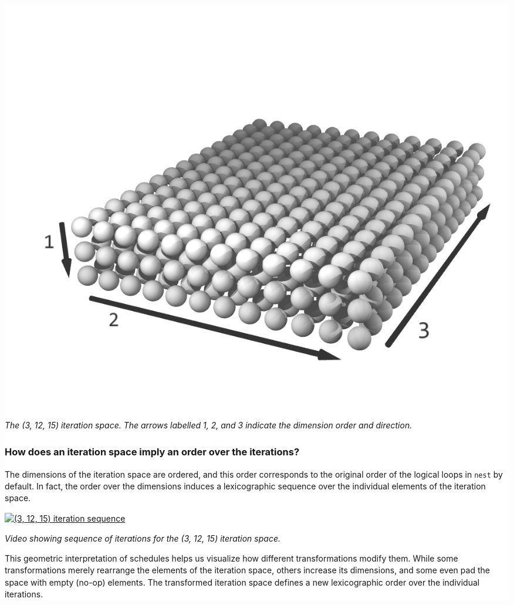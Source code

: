 ![(3, 12, 15) iteration space](../assets/viz/space_3_12_15.png)

*The (3, 12, 15) iteration space. The arrows labelled 1, 2, and 3 indicate the dimension order and direction.*

### How does an iteration space imply an order over the iterations?
The dimensions of the iteration space are ordered, and this order corresponds to the original order of the logical loops in `nest` by default. In fact, the order over the dimensions induces a lexicographic sequence over the individual elements of the iteration space.

[![(3, 12, 15) iteration sequence](https://img.youtube.com/vi/MYiwLVS4mLM/0.jpg)](https://www.youtube.com/watch?v=MYiwLVS4mLM "Iteration sequence")

*Video showing sequence of iterations for the (3, 12, 15) iteration space.*

This geometric interpretation of schedules helps us visualize how different transformations modify them. While some transformations merely rearrange the elements of the iteration space, others increase its dimensions, and some even pad the space with empty (no-op) elements. The transformed iteration space defines a new lexicographic order over the individual iterations.

